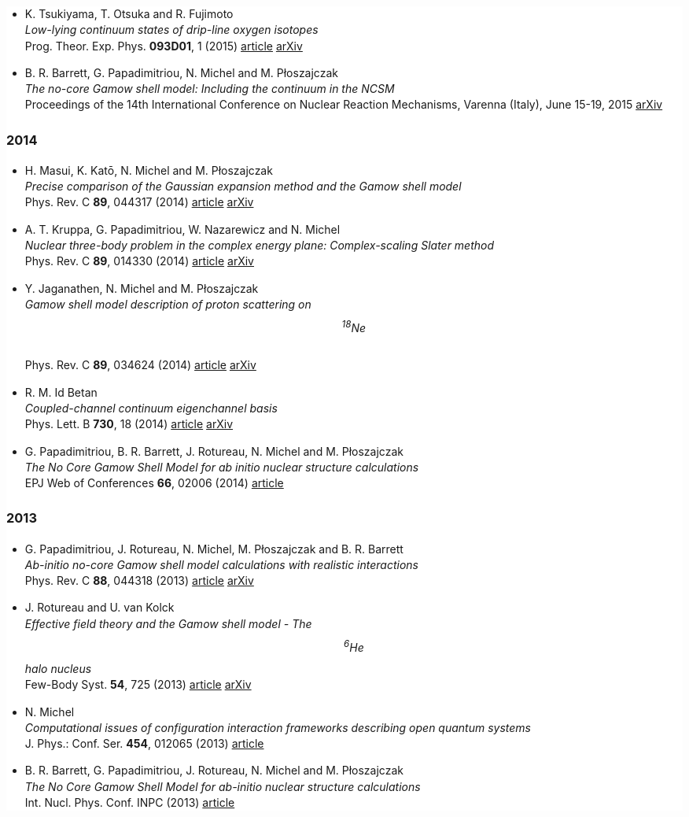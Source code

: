 - K. Tsukiyama, T. Otsuka and R. Fujimoto  
  _Low-lying continuum states of drip-line oxygen isotopes_  
  Prog. Theor. Exp. Phys. **093D01**, 1 (2015) [article](https://dx.doi.org/10.1093/ptep/ptv125) [arXiv](https://arxiv.org/abs/1001.0729)

- B. R. Barrett, G. Papadimitriou, N. Michel and M. P&#322;oszajczak  
  _The no-core Gamow shell model: Including the continuum in the NCSM_  
  Proceedings of the 14th International Conference on Nuclear Reaction Mechanisms, Varenna (Italy), June 15-19, 2015 [arXiv](https://arxiv.org/abs/1508.07529)

### 2014

- H. Masui, K. Kat&#333;, N. Michel and M. P&#322;oszajczak  
  _Precise comparison of the Gaussian expansion method and the Gamow shell model_  
  Phys. Rev. C **89**, 044317 (2014) [article](https://dx.doi.org/10.1103/PhysRevC.89.044317) [arXiv](https://arxiv.org/abs/1403.0160)

- A. T. Kruppa, G. Papadimitriou, W. Nazarewicz and N. Michel  
  _Nuclear three-body problem in the complex energy plane: Complex-scaling Slater method_  
  Phys. Rev. C **89**, 014330 (2014) [article](https://dx.doi.org/10.1103/PhysRevC.89.014330) [arXiv](https://arxiv.org/abs/1310.7519)

- Y. Jaganathen, N. Michel and M. P&#322;oszajczak  
  _Gamow shell model description of proton scattering on $${ {}^{18}\text{Ne} }$$_  
  Phys. Rev. C **89**, 034624 (2014) [article](https://dx.doi.org/10.1103/PhysRevC.89.034624) [arXiv](https://arxiv.org/abs/1402.5795)

- R. M. Id Betan  
  _Coupled-channel continuum eigenchannel basis_  
  Phys. Lett. B **730**, 18 (2014) [article](https://dx.doi.org/10.1016/j.physletb.2014.01.020) [arXiv](https://arxiv.org/abs/1311.4455)

- G. Papadimitriou, B. R. Barrett, J. Rotureau, N. Michel and M. P&#322;oszajczak  
  _The No Core Gamow Shell Model for ab initio nuclear structure calculations_  
  EPJ Web of Conferences **66**, 02006 (2014) [article](https://dx.doi.org/10.1051/epjconf/20146602006)

### 2013

- G. Papadimitriou, J. Rotureau, N. Michel, M. P&#322;oszajczak and B. R. Barrett  
  _Ab-initio no-core Gamow shell model calculations with realistic interactions_  
  Phys. Rev. C **88**, 044318 (2013) [article](https://dx.doi.org/10.1103/PhysRevC.88.044318) [arXiv](https://arxiv.org/abs/1301.7140)

- J. Rotureau and U. van Kolck  
  _Effective field theory and the Gamow shell model - The $${ {}^{6}\text{He} }$$ halo nucleus_  
  Few-Body Syst. **54**, 725 (2013) [article](https://dx.doi.org/10.1007/s00601-012-0455-6) [arXiv](https://arxiv.org/abs/1201.3351)

- N. Michel  
  _Computational issues of configuration interaction frameworks describing open quantum systems_  
  J. Phys.: Conf. Ser. **454**, 012065 (2013) [article](https://doi.org/10.1088/1742-6596/454/1/012065)

- B. R. Barrett, G. Papadimitriou, J. Rotureau, N. Michel and M. P&#322;oszajczak  
  _The No Core Gamow Shell Model for ab-initio nuclear structure calculations_  
  Int. Nucl. Phys. Conf. INPC (2013) [article](http://hal.archives-ouvertes.fr/in2p3-00831079/)
